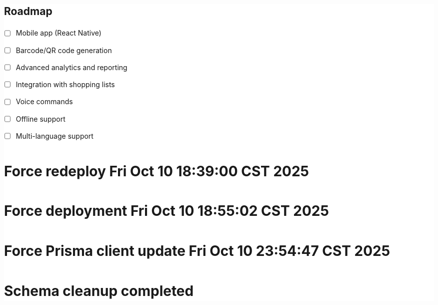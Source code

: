## Roadmap

- [ ] Mobile app (React Native)
- [ ] Barcode/QR code generation
- [ ] Advanced analytics and reporting
- [ ] Integration with shopping lists
- [ ] Voice commands
- [ ] Offline support
- [ ] Multi-language support


# Force redeploy Fri Oct 10 18:39:00 CST 2025
# Force deployment Fri Oct 10 18:55:02 CST 2025
# Force Prisma client update Fri Oct 10 23:54:47 CST 2025
# Schema cleanup completed
